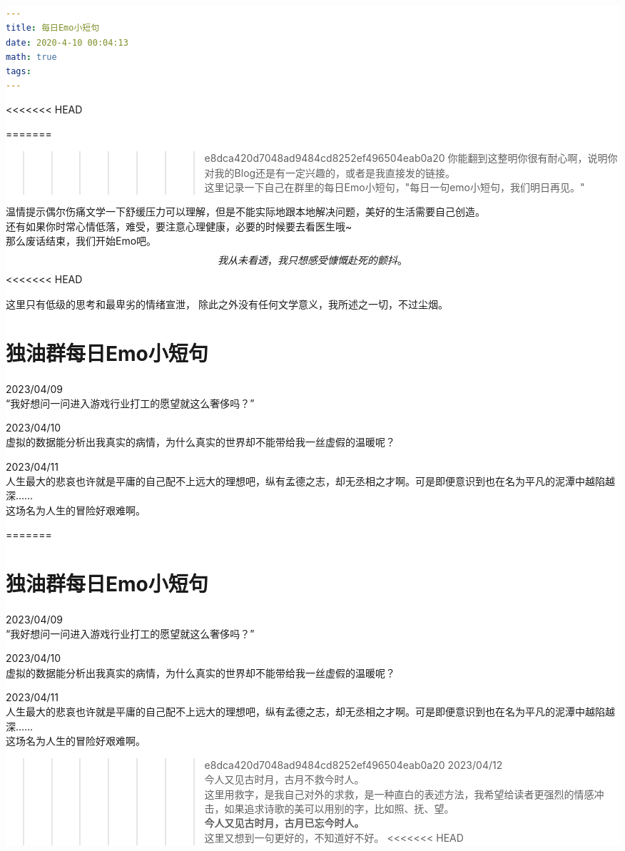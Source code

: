 ```yaml
---
title: 每日Emo小短句
date: 2020-4-10 00:04:13
math: true
tags:
---
```

<<<<<<< HEAD

=======
  
>>>>>>> e8dca420d7048ad9484cd8252ef496504eab0a20
你能翻到这整明你很有耐心啊，说明你对我的Blog还是有一定兴趣的，或者是我直接发的链接。  
这里记录一下自己在群里的每日Emo小短句，"每日一句emo小短句，我们明日再见。"  
  
温情提示偶尔伤痛文学一下舒缓压力可以理解，但是不能实际地跟本地解决问题，美好的生活需要自己创造。  
还有如果你时常心情低落，难受，要注意心理健康，必要的时候要去看医生哦~  
那么废话结束，我们开始Emo吧。  
$$
我从未看透，我只想感受慷慨赴死的颤抖。
$$
<<<<<<< HEAD

这里只有低级的思考和最卑劣的情绪宣泄， 除此之外没有任何文学意义，我所述之一切，不过尘烟。

# 独油群每日Emo小短句

2023/04/09  
“我好想问一问进入游戏行业打工的愿望就这么奢侈吗？”

2023/04/10  
虚拟的数据能分析出我真实的病情，为什么真实的世界却不能带给我一丝虚假的温暖呢？

2023/04/11  
人生最大的悲哀也许就是平庸的自己配不上远大的理想吧，纵有孟德之志，却无丞相之才啊。可是即便意识到也在名为平凡的泥潭中越陷越深……  
这场名为人生的冒险好艰难啊。

=======
  
# 独油群每日Emo小短句
  
2023/04/09  
“我好想问一问进入游戏行业打工的愿望就这么奢侈吗？”
  
2023/04/10  
虚拟的数据能分析出我真实的病情，为什么真实的世界却不能带给我一丝虚假的温暖呢？
  
2023/04/11  
人生最大的悲哀也许就是平庸的自己配不上远大的理想吧，纵有孟德之志，却无丞相之才啊。可是即便意识到也在名为平凡的泥潭中越陷越深……  
这场名为人生的冒险好艰难啊。
  
>>>>>>> e8dca420d7048ad9484cd8252ef496504eab0a20
2023/04/12  
今人又见古时月，古月不救今时人。  
这里用救字，是我自己对外的求救，是一种直白的表述方法，我希望给读者更强烈的情感冲击，如果追求诗歌的美可以用别的字，比如照、抚、望。  
**今人又见古时月，古月已忘今时人。**  
这里又想到一句更好的，不知道好不好。
<<<<<<< HEAD
